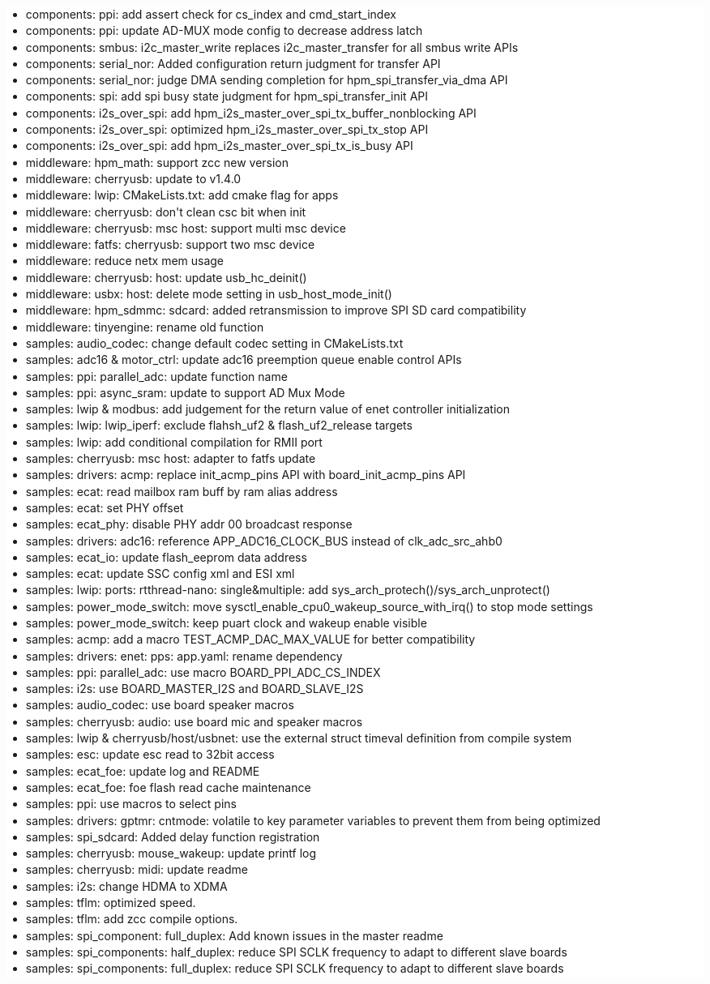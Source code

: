   - components: ppi: add assert check for cs_index and cmd_start_index
  - components: ppi: update AD-MUX mode config to decrease address latch
  - components: smbus:  i2c_master_write replaces i2c_master_transfer for all smbus write APIs
  - components: serial_nor: Added configuration return judgment for transfer API
  - components: serial_nor: judge DMA sending completion for hpm_spi_transfer_via_dma API
  - components: spi: add spi busy state judgment for hpm_spi_transfer_init API
  - components: i2s_over_spi: add hpm_i2s_master_over_spi_tx_buffer_nonblocking API
  - components: i2s_over_spi: optimized hpm_i2s_master_over_spi_tx_stop API
  - components: i2s_over_spi: add hpm_i2s_master_over_spi_tx_is_busy API
  - middleware: hpm_math: support zcc new version
  - middleware: cherryusb: update to v1.4.0
  - middleware: lwip: CMakeLists.txt: add cmake flag for apps
  - middleware: cherryusb: don't clean csc bit when init
  - middleware: cherryusb: msc host: support multi msc device
  - middleware: fatfs: cherryusb: support two msc device
  - middleware: reduce netx mem usage
  - middleware: cherryusb: host: update usb_hc_deinit()
  - middleware: usbx: host: delete mode setting in usb_host_mode_init()
  - middleware: hpm_sdmmc: sdcard: added retransmission to improve SPI SD card compatibility
  - middleware: tinyengine: rename old function
  - samples: audio_codec: change default codec setting in CMakeLists.txt
  - samples: adc16 & motor_ctrl: update adc16 preemption queue enable control APIs
  - samples: ppi: parallel_adc: update function name
  - samples: ppi: async_sram: update to support AD Mux Mode
  - samples: lwip & modbus: add judgement for the return value of enet controller initialization
  - samples: lwip: lwip_iperf: exclude flahsh_uf2 & flash_uf2_release targets
  - samples: lwip: add conditional compilation for RMII port
  - samples: cherryusb: msc host: adapter to fatfs update
  - samples: drivers: acmp: replace init_acmp_pins API with board_init_acmp_pins API
  - samples: ecat: read mailbox ram buff by ram alias address
  - samples: ecat: set PHY offset
  - samples: ecat_phy: disable PHY addr 00 broadcast response
  - samples: drivers: adc16: reference APP_ADC16_CLOCK_BUS instead of clk_adc_src_ahb0
  - samples: ecat_io: update flash_eeprom data address
  - samples: ecat: update SSC config xml and ESI xml
  - samples: lwip: ports: rtthread-nano: single&multiple: add sys_arch_protech()/sys_arch_unprotect()
  - samples: power_mode_switch: move sysctl_enable_cpu0_wakeup_source_with_irq() to stop mode settings
  - samples: power_mode_switch: keep puart clock and wakeup enable visible
  - samples: acmp: add a macro TEST_ACMP_DAC_MAX_VALUE for better compatibility
  - samples: drivers: enet: pps: app.yaml: rename dependency
  - samples: ppi: parallel_adc: use macro BOARD_PPI_ADC_CS_INDEX
  - samples: i2s: use BOARD_MASTER_I2S and BOARD_SLAVE_I2S
  - samples: audio_codec: use board speaker macros
  - samples: cherryusb: audio: use board mic and speaker macros
  - samples: lwip & cherryusb/host/usbnet: use the external struct timeval definition from compile system
  - samples: esc: update esc read to 32bit access
  - samples: ecat_foe: update log and README
  - samples: ecat_foe: foe flash read cache maintenance
  - samples: ppi: use macros to select pins
  - samples: drivers: gptmr: cntmode: volatile to key parameter variables to prevent them from being optimized
  - samples: spi_sdcard: Added delay function registration
  - samples: cherryusb: mouse_wakeup: update printf log
  - samples: cherryusb: midi: update readme
  - samples: i2s: change HDMA to XDMA
  - samples: tflm: optimized speed.
  - samples: tflm: add zcc compile options.
  - samples: spi_component: full_duplex: Add known issues in the master readme
  - samples: spi_components: half_duplex: reduce SPI SCLK frequency to adapt to different slave boards
  - samples: spi_components: full_duplex: reduce SPI SCLK frequency to adapt to different slave boards